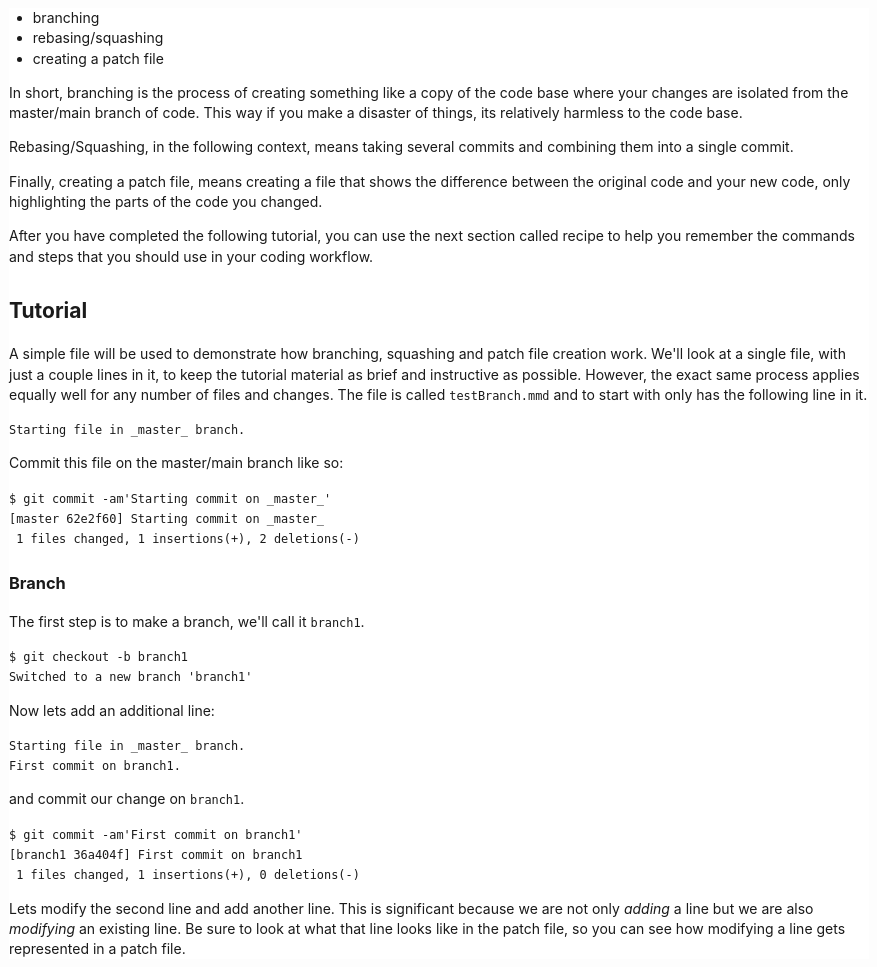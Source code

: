 * branching
* rebasing/squashing
* creating a patch file

In short, branching is the process of creating something like a copy
of the code base where your changes are isolated from the master/main
branch of code.  This way if you make a disaster of things, its
relatively harmless to the code base.

Rebasing/Squashing, in the following context, means taking several
commits and combining them into a single commit.

Finally, creating a patch file, means creating a file that shows the
difference between the original code and your new code, only
highlighting the parts of the code you changed.

After you have completed the following tutorial, you can use the next
section called recipe to help you remember the commands and steps that
you should use in your coding workflow.  

## Tutorial

A simple file will be used to demonstrate how branching, squashing and
patch file creation work. We'll look at a single file, with just a
couple lines in it, to keep the tutorial material as brief and
instructive as possible.  However, the exact same process applies
equally well for any number of files and changes. The file is called
`testBranch.mmd` and to start with only has the following line in it.

    Starting file in _master_ branch.

Commit this file on the master/main branch like so:

    $ git commit -am'Starting commit on _master_'
    [master 62e2f60] Starting commit on _master_
     1 files changed, 1 insertions(+), 2 deletions(-)

### Branch

The first step is to make a branch, we'll call it `branch1`.

    $ git checkout -b branch1
    Switched to a new branch 'branch1'

Now lets add an additional line:

    Starting file in _master_ branch. 
    First commit on branch1.

and commit our change on `branch1`.

    $ git commit -am'First commit on branch1'
    [branch1 36a404f] First commit on branch1
     1 files changed, 1 insertions(+), 0 deletions(-)

Lets modify the second line and add another line.  This is significant
because we are not only *adding* a line but we are also *modifying* an
existing line.  Be sure to look at what that line looks like in the
patch file, so you can see how modifying a line gets represented in a
patch file.
